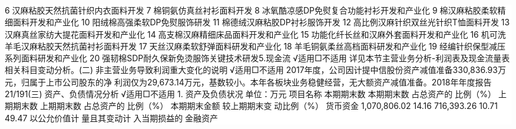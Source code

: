 6
汉麻粘胶天然抗菌针织内衣面料开发
7
棉铜氨仿真丝衬衫面料开发
8
冰氧酷凉感DP免熨复合功能衬衫开发和产业化
9
棉汉麻粘胶柔软精细面料开发和产业化
10
阳绒棉高强柔软DP免熨服饰研发
11
棉德绒汉麻粘胶DP衬衫服饰开发
12
高比例汉麻针织双丝光针织T恤面料开发
13
汉麻真丝家纺大提花面料开发和产业化
14
高支棉汉麻精细床品面料开发和产业化
15
功能化纤长丝和汉麻外套面料开发和产业化
16
机可洗羊毛汉麻粘胶天然抗菌衬衫面料开发
17
天丝汉麻柔软舒弹面料研发和产业化
18
羊毛铜氨柔丝高档面料研发和产业化
19
经编针织保型减压系列面料研发和产业化
20
强韧棉SDP耐久保新免烫服饰关键技术研发5.现金流
√适用□不适用
详见本节主营业务分析-利润表及现金流量表相关科目变动分析。(二)
非主营业务导致利润重大变化的说明
√适用□不适用
2017年度，公司因计提中信股份资产减值准备330,836.93万元，归属于上市公司股东的净
利润仅为29,673.14万元，基数较小。本年各板块业务稳健经营，无大额资产减值准备。2018年年度报告
21/191(三)
资产、负债情况分析
√适用□不适用
1.
资产及负债状况
单位：万元
项目名称
本期期末数
本期期末数
占总资产的
比例（%）
上期期末数
上期期末数
占总资产的
比例（%）
本期期末金额
较上期期末变
动比例（%）
货币资金
1,070,806.02
14.16
716,393.26
10.71
49.47
以公允价值计
量且其变动计
入当期损益的
金融资产